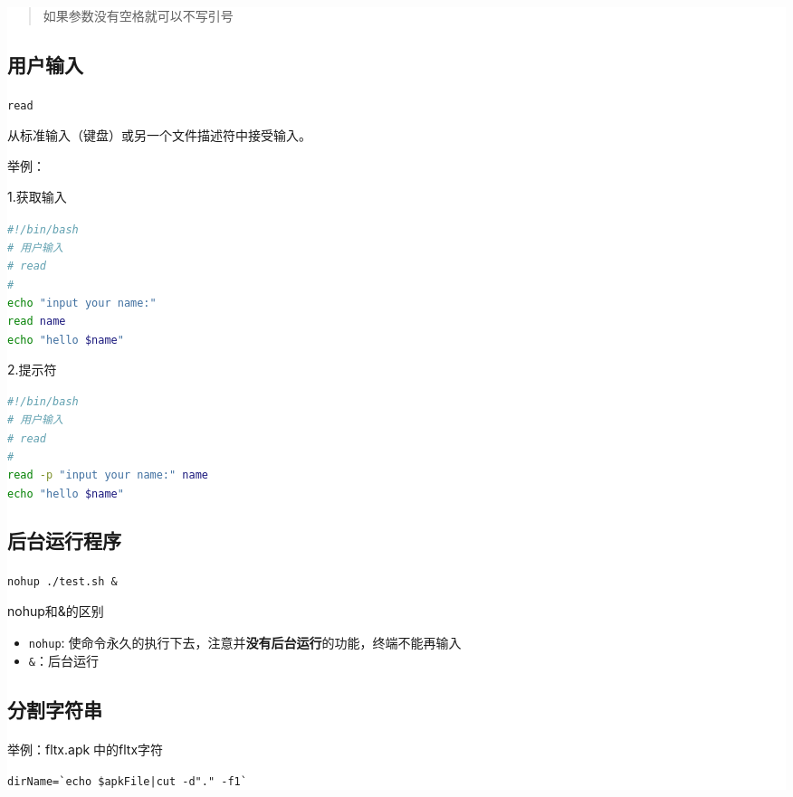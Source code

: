 > 如果参数没有空格就可以不写引号

## 用户输入

    read

从标准输入（键盘）或另一个文件描述符中接受输入。

举例：

1.获取输入

```bash
#!/bin/bash
# 用户输入
# read
#
echo "input your name:"
read name
echo "hello $name"
```

2.提示符

```bash
#!/bin/bash
# 用户输入
# read
#
read -p "input your name:" name
echo "hello $name"
```

## 后台运行程序

    nohup ./test.sh &

nohup和&的区别

- `nohup`: 使命令永久的执行下去，注意并**没有后台运行**的功能，终端不能再输入
- `&`：后台运行

## 分割字符串

举例：fltx.apk 中的fltx字符

    dirName=`echo $apkFile|cut -d"." -f1`